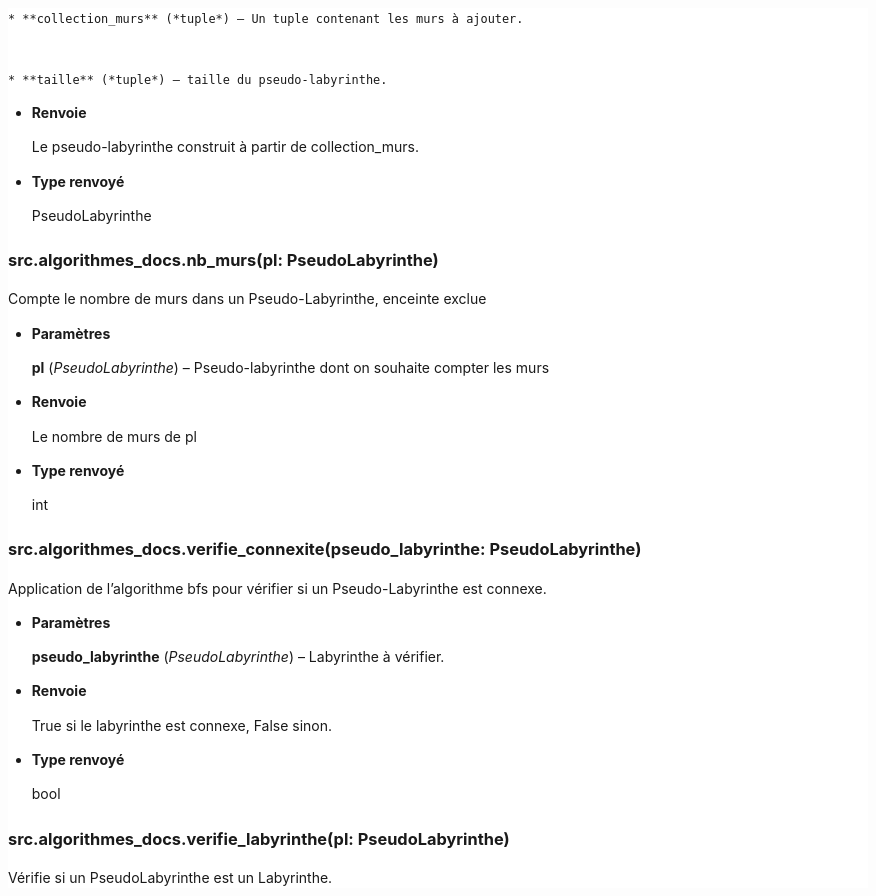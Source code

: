     
    * **collection_murs** (*tuple*) – Un tuple contenant les murs à ajouter.


    * **taille** (*tuple*) – taille du pseudo-labyrinthe.



* **Renvoie**

    Le pseudo-labyrinthe construit à partir de collection_murs.



* **Type renvoyé**

    PseudoLabyrinthe



### src.algorithmes_docs.nb_murs(pl: PseudoLabyrinthe)
Compte le nombre de murs dans un Pseudo-Labyrinthe, enceinte exclue


* **Paramètres**

    **pl** (*PseudoLabyrinthe*) – Pseudo-labyrinthe dont on souhaite compter les murs



* **Renvoie**

    Le nombre de murs de pl



* **Type renvoyé**

    int



### src.algorithmes_docs.verifie_connexite(pseudo_labyrinthe: PseudoLabyrinthe)
Application de l’algorithme bfs pour vérifier si un Pseudo-Labyrinthe est connexe.


* **Paramètres**

    **pseudo_labyrinthe** (*PseudoLabyrinthe*) – Labyrinthe à vérifier.



* **Renvoie**

    True si le labyrinthe est connexe, False sinon.



* **Type renvoyé**

    bool



### src.algorithmes_docs.verifie_labyrinthe(pl: PseudoLabyrinthe)
Vérifie si un PseudoLabyrinthe est un Labyrinthe.
